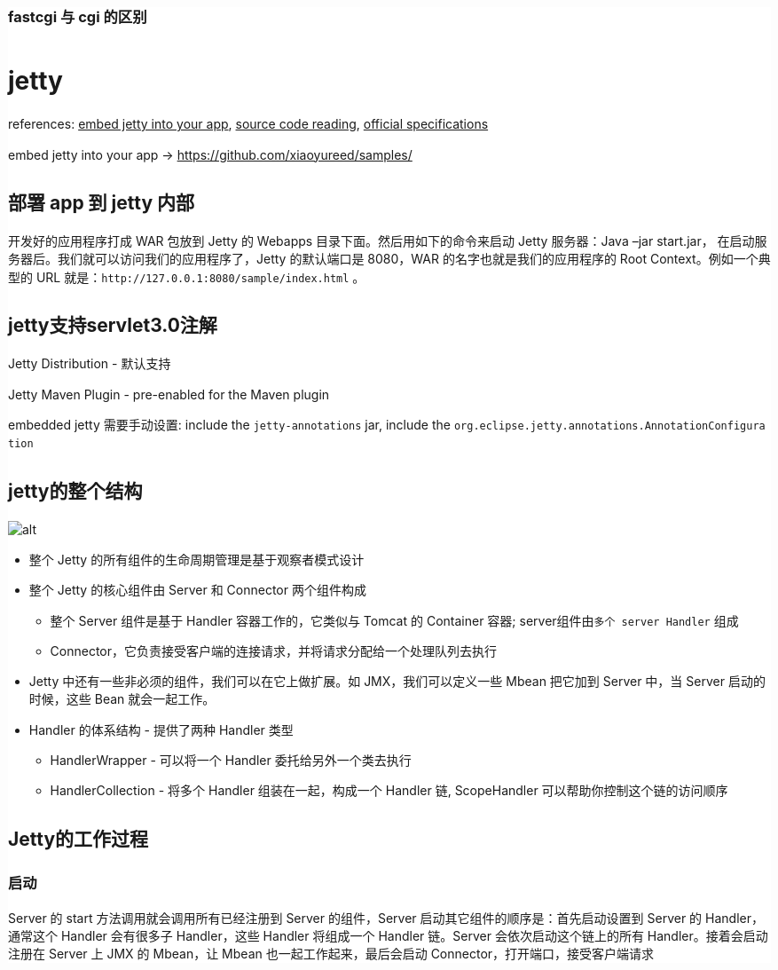 ### fastcgi 与 cgi 的区别


# jetty

references: [embed jetty into your app](https://www.cnblogs.com/windlaughing/archive/2013/06/07/3125358.html), [source code reading](https://my.oschina.net/tryUcatchUfinallyU?tab=newest&catalogId=300813), [official specifications](https://www.eclipse.org/jetty/documentation/9.4.12.v20180830/)

embed jetty into your app -> https://github.com/xiaoyureed/samples/

## 部署 app 到 jetty 内部

开发好的应用程序打成 WAR 包放到 Jetty 的 Webapps 目录下面。然后用如下的命令来启动 Jetty 服务器：Java –jar start.jar， 在启动服务器后。我们就可以访问我们的应用程序了，Jetty 的默认端口是 8080，WAR 的名字也就是我们的应用程序的 Root Context。例如一个典型的 URL 就是：`http://127.0.0.1:8080/sample/index.html` 。

## jetty支持servlet3.0注解

Jetty Distribution - 默认支持

Jetty Maven Plugin - pre-enabled for the Maven plugin

embedded jetty 需要手动设置:  include the `jetty-annotations` jar, include the `org.eclipse.jetty.annotations.AnnotationConfiguration`

## jetty的整个结构

![alt](Snipaste_2018-10-30_13-04-46.png)


- 整个 Jetty 的所有组件的生命周期管理是基于观察者模式设计

- 整个 Jetty 的核心组件由 Server 和 Connector 两个组件构成

    - 整个 Server 组件是基于 Handler 容器工作的，它类似与 Tomcat 的 Container 容器; server组件由`多个 server Handler` 组成
    
    - Connector，它负责接受客户端的连接请求，并将请求分配给一个处理队列去执行

- Jetty 中还有一些非必须的组件，我们可以在它上做扩展。如 JMX，我们可以定义一些 Mbean 把它加到 Server 中，当 Server 启动的时候，这些 Bean 就会一起工作。

- Handler 的体系结构 - 提供了两种 Handler 类型

    - HandlerWrapper - 可以将一个 Handler 委托给另外一个类去执行

    - HandlerCollection - 将多个 Handler 组装在一起，构成一个 Handler 链, ScopeHandler 可以帮助你控制这个链的访问顺序


## Jetty的工作过程

### 启动

Server 的 start 方法调用就会调用所有已经注册到 Server 的组件，Server 启动其它组件的顺序是：首先启动设置到 Server 的 Handler，通常这个 Handler 会有很多子 Handler，这些 Handler 将组成一个 Handler 链。Server 会依次启动这个链上的所有 Handler。接着会启动注册在 Server 上 JMX 的 Mbean，让 Mbean 也一起工作起来，最后会启动 Connector，打开端口，接受客户端请求
